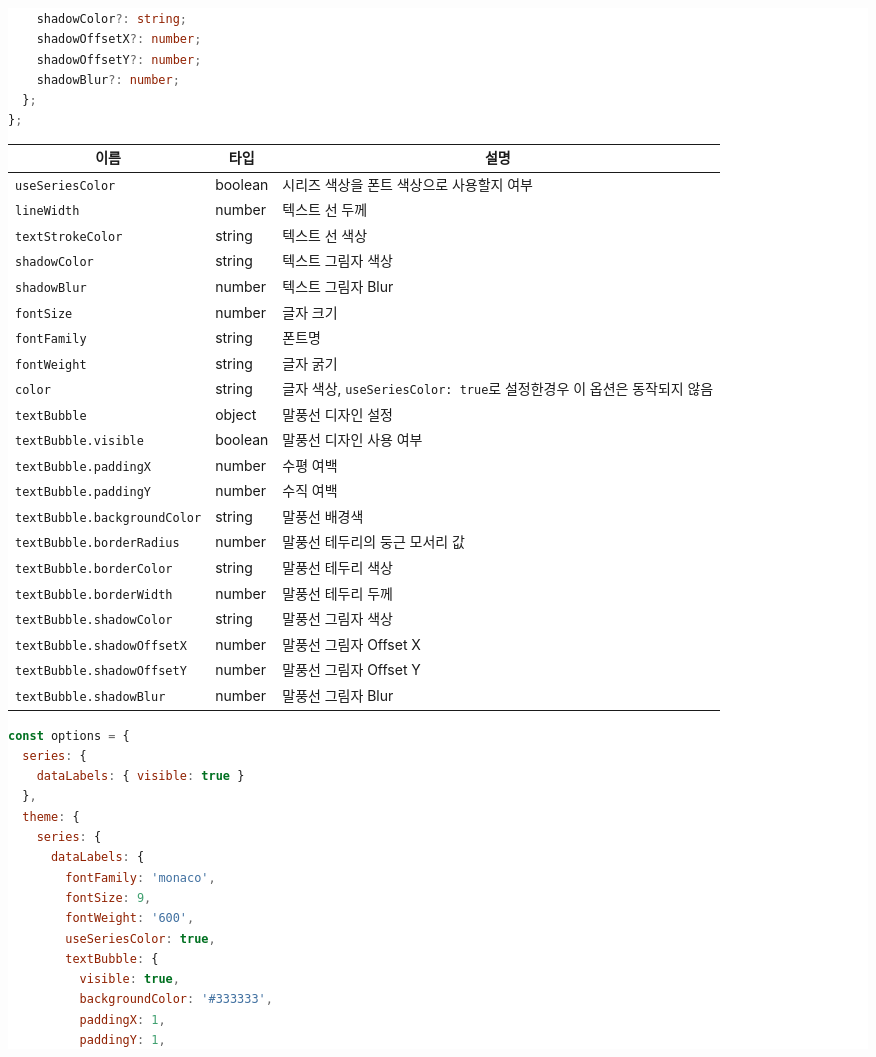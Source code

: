 ```ts
    shadowColor?: string;
    shadowOffsetX?: number;
    shadowOffsetY?: number;
    shadowBlur?: number;
  };
};
```

| 이름 | 타입 | 설명 |
| --- | --- | --- |
| `useSeriesColor` | boolean | 시리즈 색상을 폰트 색상으로 사용할지 여부 |
| `lineWidth` | number | 텍스트 선 두께 |
| `textStrokeColor` | string | 텍스트 선 색상 |
| `shadowColor` | string | 텍스트 그림자 색상 |
| `shadowBlur` | number | 텍스트 그림자 Blur |
| `fontSize` | number | 글자 크기 |
| `fontFamily` | string | 폰트명 |
| `fontWeight` | string | 글자 굵기 |
| `color` | string | 글자 색상, `useSeriesColor: true`로 설정한경우 이 옵션은 동작되지 않음 |
| `textBubble` | object | 말풍선 디자인 설정 |
| `textBubble.visible` | boolean | 말풍선 디자인 사용 여부 |
| `textBubble.paddingX` | number | 수평 여백 |
| `textBubble.paddingY`| number | 수직 여백 |
| `textBubble.backgroundColor` | string | 말풍선 배경색 |
| `textBubble.borderRadius` | number | 말풍선 테두리의 둥근 모서리 값 |
| `textBubble.borderColor` | string | 말풍선 테두리 색상 |
| `textBubble.borderWidth` | number | 말풍선 테두리 두께 |
| `textBubble.shadowColor` | string | 말풍선 그림자 색상 |
| `textBubble.shadowOffsetX` | number | 말풍선 그림자 Offset X |
| `textBubble.shadowOffsetY` | number | 말풍선 그림자 Offset Y |
| `textBubble.shadowBlur` | number | 말풍선 그림자 Blur |

```js
const options = {
  series: {
    dataLabels: { visible: true }
  },
  theme: {
    series: {
      dataLabels: {
        fontFamily: 'monaco',
        fontSize: 9,
        fontWeight: '600',
        useSeriesColor: true,
        textBubble: {
          visible: true,
          backgroundColor: '#333333',
          paddingX: 1,
          paddingY: 1,
```
